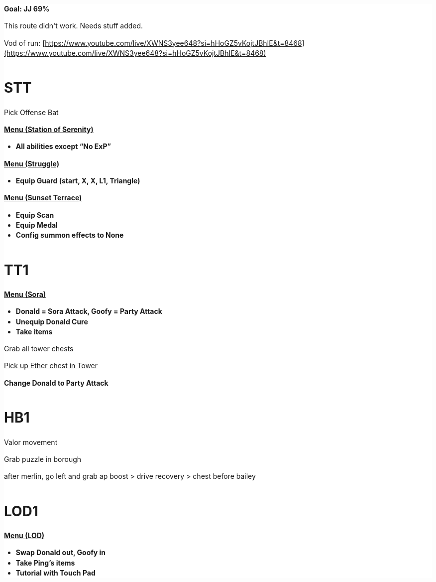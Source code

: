 **Goal: JJ 69%**

This route didn't work. Needs stuff added.

Vod of run: [https://www.youtube.com/live/XWNS3yee648?si=hHoGZ5vKojtJBhIE&t=8468](https://www.youtube.com/live/XWNS3yee648?si=hHoGZ5vKojtJBhIE&t=8468)

# STT

Pick Offense Bat

**<span style="text-decoration:underline;">Menu (Station of Serenity)</span>**

- **All abilities except “No ExP”**

**<span style="text-decoration:underline;">Menu (Struggle)</span>**

- **Equip Guard (start, X, X, L1, Triangle)**

**<span style="text-decoration:underline;">Menu (Sunset Terrace)</span>**

- **Equip Scan**
- **Equip Medal**
- **Config summon effects to None**

# TT1

**<span style="text-decoration:underline;">Menu (Sora)</span>**

- **Donald = Sora Attack, Goofy = Party Attack**
- **Unequip Donald Cure**
- **Take items**

Grab all tower chests

<span style="text-decoration:underline;">Pick up Ether chest in Tower</span>

**Change Donald to Party Attack**

# HB1

Valor movement

Grab puzzle in borough

after merlin, go left and grab ap boost > drive recovery > chest before bailey

# LOD1

**<span style="text-decoration:underline;">Menu (LOD)</span>**

- **Swap Donald out, Goofy in**
- **Take Ping’s items**
- **Tutorial with Touch Pad**
